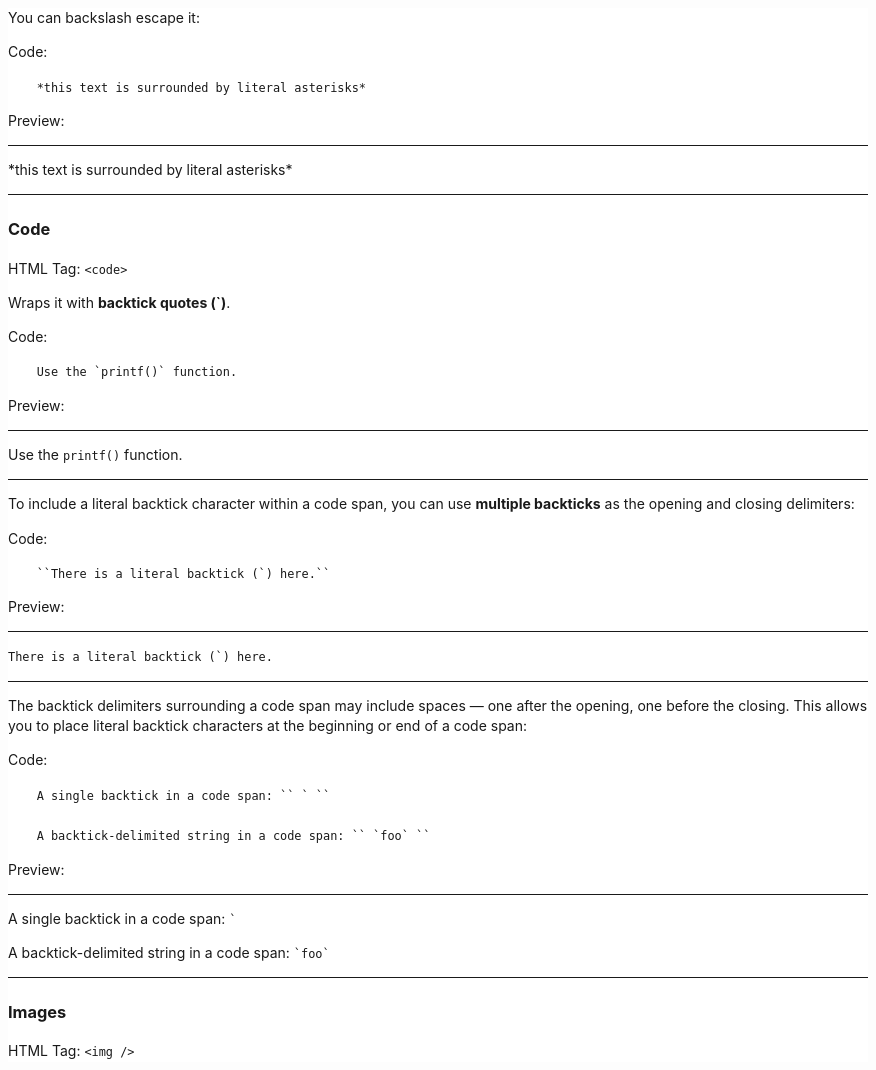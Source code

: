 You can backslash escape it:

Code:
```
    *this text is surrounded by literal asterisks*
```
Preview:
***
\*this text is surrounded by literal asterisks\*
***
### Code
HTML Tag: `<code>`

Wraps it with **backtick quotes (`)**.

Code:
```
    Use the `printf()` function.
```
Preview:
***
Use the `printf()` function.
***
To include a literal backtick character within a code span, you can use **multiple backticks** as the opening and closing delimiters:

Code:
```
    ``There is a literal backtick (`) here.``
```
Preview:
***
``There is a literal backtick (`) here.``
***
The backtick delimiters surrounding a code span may include spaces — one after the opening, one before the closing. This allows you to place literal backtick characters at the beginning or end of a code span:

Code:
```
    A single backtick in a code span: `` ` ``

    A backtick-delimited string in a code span: `` `foo` ``
```
Preview:
***
A single backtick in a code span: `` ` ``

A backtick-delimited string in a code span: `` `foo` ``
***
### Images
HTML Tag: `<img />`

